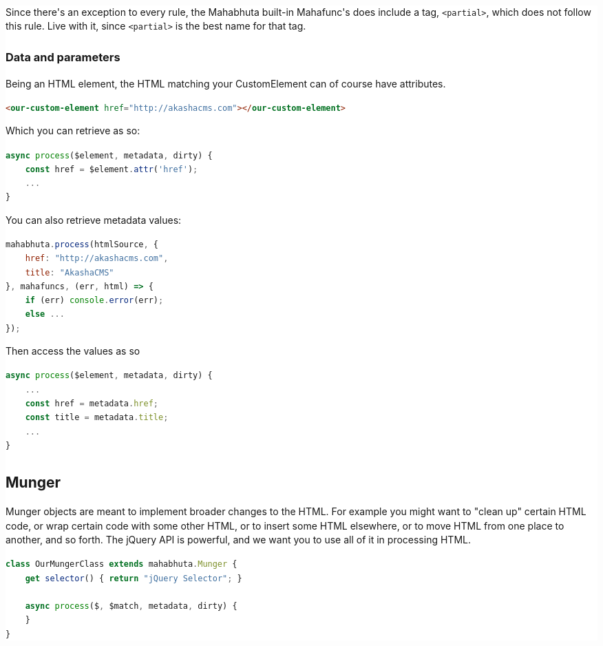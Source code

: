 Since there's an exception to every rule, the Mahabhuta built-in Mahafunc's does include a tag, `<partial>`, which does not follow this rule.  Live with it, since `<partial>` is the best name for that tag.

### Data and parameters

Being an HTML element, the HTML matching your CustomElement can of course have attributes.

```html
<our-custom-element href="http://akashacms.com"></our-custom-element>
```

Which you can retrieve as so:

```js
async process($element, metadata, dirty) {
    const href = $element.attr('href');
    ...
}
```

You can also retrieve metadata values:

```js
mahabhuta.process(htmlSource, {
    href: "http://akashacms.com",
    title: "AkashaCMS"
}, mahafuncs, (err, html) => {
    if (err) console.error(err);
    else ...
});
```

Then access the values as so

```js
async process($element, metadata, dirty) {
    ...
    const href = metadata.href;
    const title = metadata.title;
    ...
}
```

## Munger

Munger objects are meant to implement broader changes to the HTML.  For example you might want to "clean up" certain HTML code, or wrap certain code with some other HTML, or to insert some HTML elsewhere, or to move HTML from one place to another, and so forth.  The jQuery API is powerful, and we want you to use all of it in processing HTML.

```js
class OurMungerClass extends mahabhuta.Munger {
	get selector() { return "jQuery Selector"; }

	async process($, $match, metadata, dirty) {
    }
}
```
